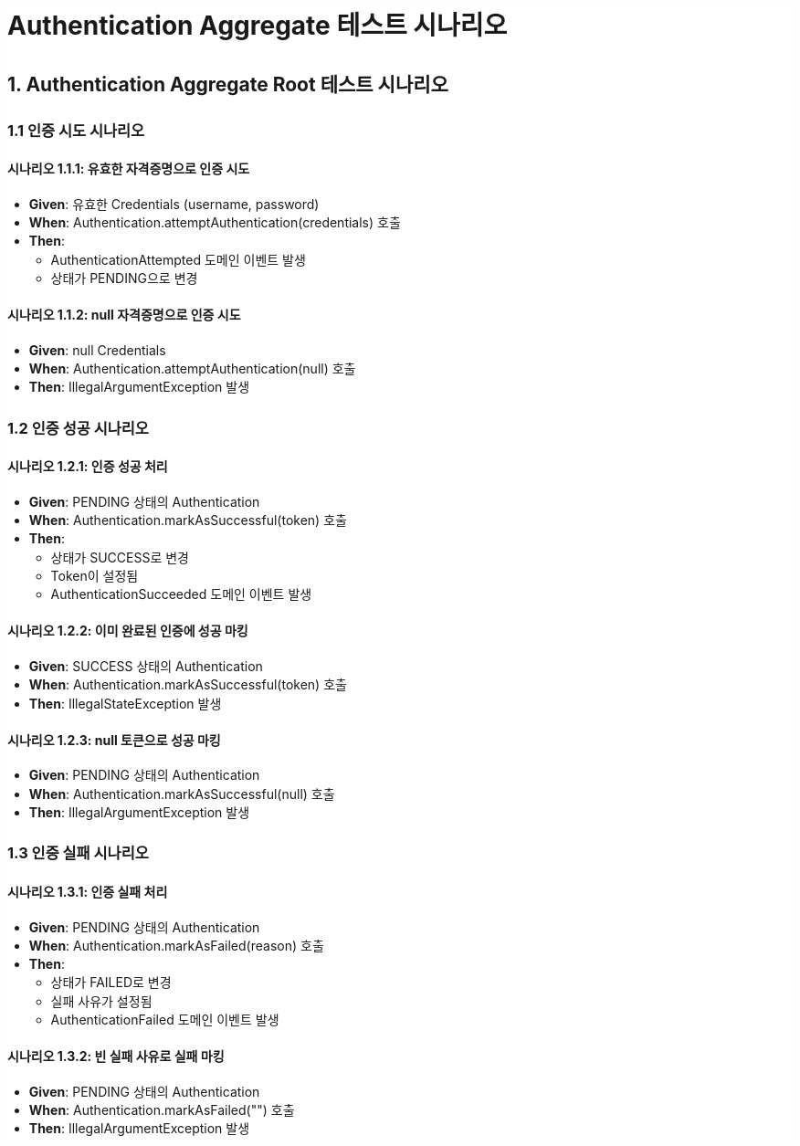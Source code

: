 # Authentication Aggregate 테스트 시나리오

## 1. Authentication Aggregate Root 테스트 시나리오

### 1.1 인증 시도 시나리오

#### 시나리오 1.1.1: 유효한 자격증명으로 인증 시도
- **Given**: 유효한 Credentials (username, password)
- **When**: Authentication.attemptAuthentication(credentials) 호출
- **Then**: 
  - AuthenticationAttempted 도메인 이벤트 발생
  - 상태가 PENDING으로 변경

#### 시나리오 1.1.2: null 자격증명으로 인증 시도
- **Given**: null Credentials
- **When**: Authentication.attemptAuthentication(null) 호출
- **Then**: IllegalArgumentException 발생

### 1.2 인증 성공 시나리오

#### 시나리오 1.2.1: 인증 성공 처리
- **Given**: PENDING 상태의 Authentication
- **When**: Authentication.markAsSuccessful(token) 호출
- **Then**:
  - 상태가 SUCCESS로 변경
  - Token이 설정됨
  - AuthenticationSucceeded 도메인 이벤트 발생

#### 시나리오 1.2.2: 이미 완료된 인증에 성공 마킹
- **Given**: SUCCESS 상태의 Authentication
- **When**: Authentication.markAsSuccessful(token) 호출
- **Then**: IllegalStateException 발생

#### 시나리오 1.2.3: null 토큰으로 성공 마킹
- **Given**: PENDING 상태의 Authentication
- **When**: Authentication.markAsSuccessful(null) 호출
- **Then**: IllegalArgumentException 발생

### 1.3 인증 실패 시나리오

#### 시나리오 1.3.1: 인증 실패 처리
- **Given**: PENDING 상태의 Authentication
- **When**: Authentication.markAsFailed(reason) 호출
- **Then**:
  - 상태가 FAILED로 변경
  - 실패 사유가 설정됨
  - AuthenticationFailed 도메인 이벤트 발생

#### 시나리오 1.3.2: 빈 실패 사유로 실패 마킹
- **Given**: PENDING 상태의 Authentication
- **When**: Authentication.markAsFailed("") 호출
- **Then**: IllegalArgumentException 발생
